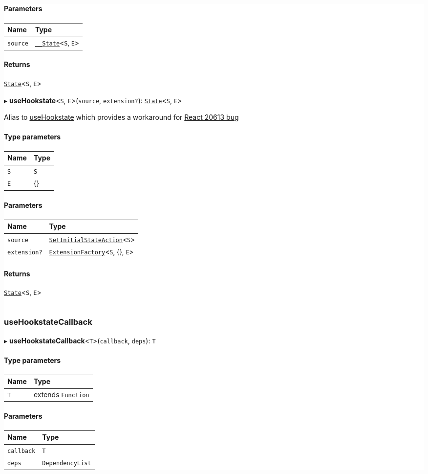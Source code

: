 #### Parameters

| Name | Type |
| :------ | :------ |
| `source` | [`__State`](#interfaces_statemd)<`S`, `E`\> |

#### Returns

[`State`](#state)<`S`, `E`\>

▸ **useHookstate**<`S`, `E`\>(`source`, `extension?`): [`State`](#state)<`S`, `E`\>

Alias to [useHookstate](#useHookstate) which provides a workaround
for [React 20613 bug](https://github.com/facebook/react/issues/20613)

#### Type parameters

| Name | Type |
| :------ | :------ |
| `S` | `S` |
| `E` | {} |

#### Parameters

| Name | Type |
| :------ | :------ |
| `source` | [`SetInitialStateAction`](#setinitialstateaction)<`S`\> |
| `extension?` | [`ExtensionFactory`](#extensionfactory)<`S`, {}, `E`\> |

#### Returns

[`State`](#state)<`S`, `E`\>

___

### useHookstateCallback

▸ **useHookstateCallback**<`T`\>(`callback`, `deps`): `T`

#### Type parameters

| Name | Type |
| :------ | :------ |
| `T` | extends `Function` |

#### Parameters

| Name | Type |
| :------ | :------ |
| `callback` | `T` |
| `deps` | `DependencyList` |
